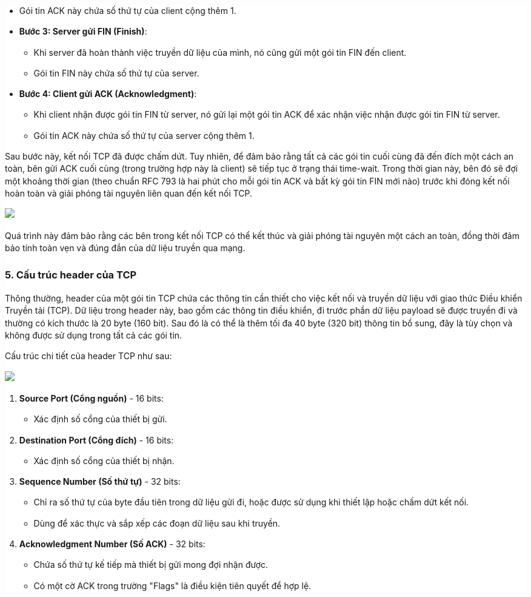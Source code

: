   * Gói tin ACK này chứa số thứ tự của client cộng thêm 1.

* **Bước 3: Server gửi FIN (Finish)**:

  * Khi server đã hoàn thành việc truyền dữ liệu của mình, nó cũng gửi một gói tin FIN đến client.

  * Gói tin FIN này chứa số thứ tự của server.

* **Bước 4: Client gửi ACK (Acknowledgment)**:

  * Khi client nhận được gói tin FIN từ server, nó gửi lại một gói tin ACK để xác nhận việc nhận được gói tin FIN từ server.

  * Gói tin ACK này chứa số thứ tự của server cộng thêm 1.

Sau bước này, kết nối TCP đã được chấm dứt. Tuy nhiên, để đảm bảo rằng tất cả các gói tin cuối cùng đã đến đích một cách an toàn, bên gửi ACK cuối cùng (trong trường hợp này là client) sẽ tiếp tục ở trạng thái time-wait. Trong thời gian này, bên đó sẽ đợi một khoảng thời gian (theo chuẩn RFC 793 là hai phút cho mỗi gói tin ACK và bất kỳ gói tin FIN mới nào) trước khi đóng kết nối hoàn toàn và giải phóng tài nguyên liên quan đến kết nối TCP.

![](/thuctap/img/teardown.png)

Quá trình này đảm bảo rằng các bên trong kết nối TCP có thể kết thúc và giải phóng tài nguyên một cách an toàn, đồng thời đảm bảo tính toàn vẹn và đúng đắn của dữ liệu truyền qua mạng.

### 5. Cấu trúc header của TCP

Thông thường, header của một gói tin TCP chứa các thông tin cần thiết cho việc kết nối và truyền dữ liệu với giao thức Điều khiển Truyền tải (TCP). Dữ liệu trong header này, bao gồm các thông tin điều khiển, đi trước phần dữ liệu payload sẽ được truyền đi và thường có kích thước là 20 byte (160 bit). Sau đó là có thể là thêm tối đa 40 byte (320 bit) thông tin bổ sung, đây là tùy chọn và không được sử dụng trong tất cả các gói tin.

Cấu trúc chi tiết của header TCP như sau:

![](/thuctap/img/headerTCP.png)


1. **Source Port (Cổng nguồn)** - 16 bits:

   * Xác định số cổng của thiết bị gửi.

2. **Destination Port (Cổng đích)** - 16 bits:

    * Xác định số cổng của thiết bị nhận.

3. **Sequence Number (Số thứ tự)** - 32 bits:

   * Chỉ ra số thứ tự của byte đầu tiên trong dữ liệu gửi đi, hoặc được sử dụng khi thiết lập hoặc chấm dứt kết nối.
   
   * Dùng để xác thực và sắp xếp các đoạn dữ liệu sau khi truyền.

4. **Acknowledgment Number (Số ACK)** - 32 bits:

    * Chứa số thứ tự kế tiếp mà thiết bị gửi mong đợi nhận được.
    
    * Có một cờ ACK trong trường "Flags" là điều kiện tiên quyết để hợp lệ.
